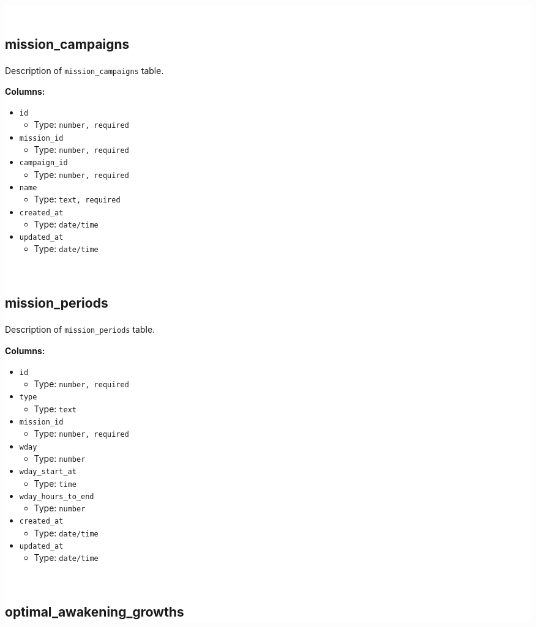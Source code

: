 &nbsp; 
&nbsp; 


## mission_campaigns

Description of `mission_campaigns` table.

**Columns:**

* `id`
    * Type: `number, required`
* `mission_id`
    * Type: `number, required`
* `campaign_id`
    * Type: `number, required`
* `name`
    * Type: `text, required`
* `created_at`
    * Type: `date/time`
* `updated_at`
    * Type: `date/time`

&nbsp; 
&nbsp; 


## mission_periods

Description of `mission_periods` table.

**Columns:**

* `id`
    * Type: `number, required`
* `type`
    * Type: `text`
* `mission_id`
    * Type: `number, required`
* `wday`
    * Type: `number`
* `wday_start_at`
    * Type: `time`
* `wday_hours_to_end`
    * Type: `number`
* `created_at`
    * Type: `date/time`
* `updated_at`
    * Type: `date/time`

&nbsp; 
&nbsp; 


## optimal_awakening_growths
